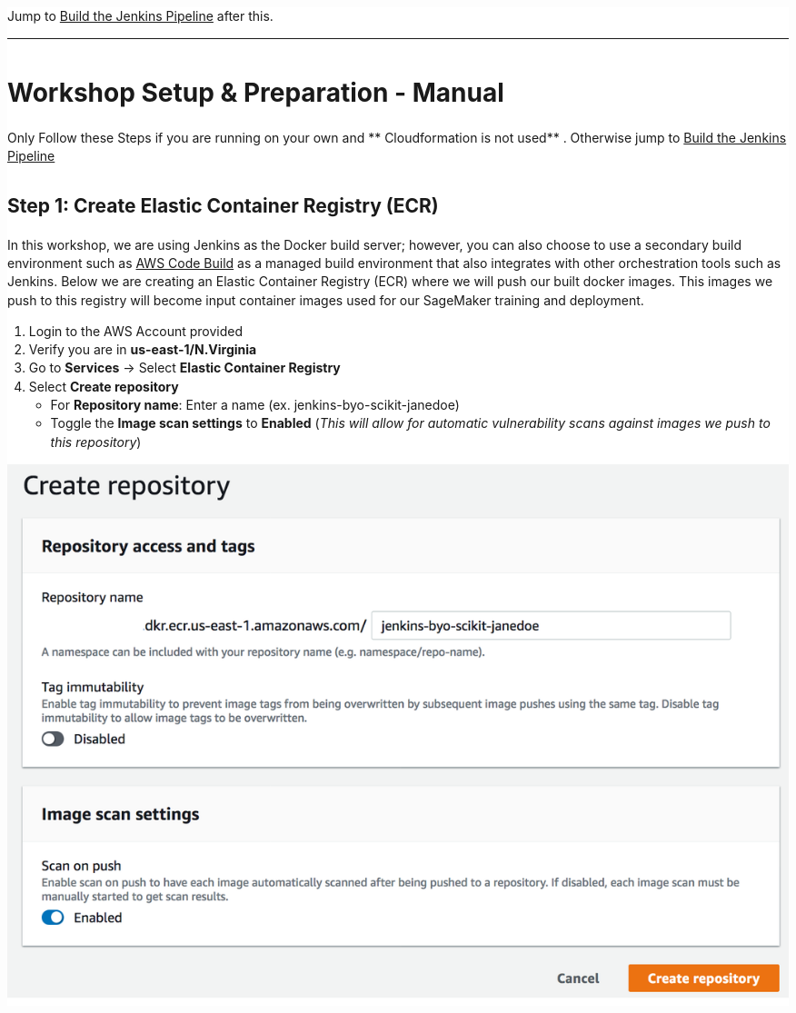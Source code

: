 Jump to [Build the Jenkins Pipeline](https://github.com/chethancmk/mlops-sagemaker-jenkins-byo/blob/master/README.md#build-the-jenkins-pipeline) after this.
 
---

# Workshop Setup & Preparation - Manual
 
Only Follow these Steps if you are running on your own and ** Cloudformation is not used** . Otherwise jump to [Build the Jenkins Pipeline](https://github.com/chethancmk/mlops-sagemaker-jenkins-byo/blob/master/README.md#build-the-jenkins-pipeline)

## Step 1: Create Elastic Container Registry (ECR)

In this workshop, we are using Jenkins as the Docker build server; however, you can also choose to use a secondary build environment such as [AWS Code Build](https://aws.amazon.com/codebuild) as a managed build environment that also integrates with other orchestration tools such as Jenkins. Below we are creating an Elastic Container Registry (ECR) where we will push our built docker images. This images we push to this registry will become input container images used for our SageMaker training and deployment.   

1) Login to the AWS Account provided
2) Verify you are in **us-east-1/N.Virginia**
3) Go to **Services** -> Select **Elastic Container Registry**
4) Select **Create repository**
   * For **Repository name**: Enter a name (ex. jenkins-byo-scikit-janedoe)
   * Toggle the **Image scan settings** to **Enabled**  (*This will allow for automatic vulnerability scans against images we push to this repository*)

![BYO Workshop Setup](images/ECR-Repo.png)

